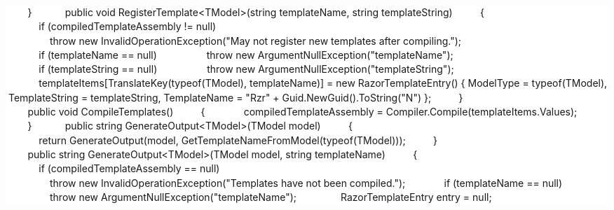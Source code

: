 &nbsp;&nbsp;&nbsp;&nbsp;&nbsp;&nbsp;&nbsp;&nbsp;}&nbsp;
&nbsp;
&nbsp;&nbsp;&nbsp;&nbsp;&nbsp;&nbsp;&nbsp;&nbsp;<span class="cs__keyword">public</span>&nbsp;<span class="cs__keyword">void</span>&nbsp;RegisterTemplate&lt;TModel&gt;(<span class="cs__keyword">string</span>&nbsp;templateName,&nbsp;<span class="cs__keyword">string</span>&nbsp;templateString)&nbsp;
&nbsp;&nbsp;&nbsp;&nbsp;&nbsp;&nbsp;&nbsp;&nbsp;{&nbsp;
&nbsp;&nbsp;&nbsp;&nbsp;&nbsp;&nbsp;&nbsp;&nbsp;&nbsp;&nbsp;&nbsp;&nbsp;<span class="cs__keyword">if</span>&nbsp;(compiledTemplateAssembly&nbsp;!=&nbsp;<span class="cs__keyword">null</span>)&nbsp;
&nbsp;&nbsp;&nbsp;&nbsp;&nbsp;&nbsp;&nbsp;&nbsp;&nbsp;&nbsp;&nbsp;&nbsp;&nbsp;&nbsp;&nbsp;&nbsp;<span class="cs__keyword">throw</span>&nbsp;<span class="cs__keyword">new</span>&nbsp;InvalidOperationException(<span class="cs__string">&quot;May&nbsp;not&nbsp;register&nbsp;new&nbsp;templates&nbsp;after&nbsp;compiling.&quot;</span>);&nbsp;
&nbsp;&nbsp;&nbsp;&nbsp;&nbsp;&nbsp;&nbsp;&nbsp;&nbsp;&nbsp;&nbsp;&nbsp;<span class="cs__keyword">if</span>&nbsp;(templateName&nbsp;==&nbsp;<span class="cs__keyword">null</span>)&nbsp;
&nbsp;&nbsp;&nbsp;&nbsp;&nbsp;&nbsp;&nbsp;&nbsp;&nbsp;&nbsp;&nbsp;&nbsp;&nbsp;&nbsp;&nbsp;&nbsp;<span class="cs__keyword">throw</span>&nbsp;<span class="cs__keyword">new</span>&nbsp;ArgumentNullException(<span class="cs__string">&quot;templateName&quot;</span>);&nbsp;
&nbsp;&nbsp;&nbsp;&nbsp;&nbsp;&nbsp;&nbsp;&nbsp;&nbsp;&nbsp;&nbsp;&nbsp;<span class="cs__keyword">if</span>&nbsp;(templateString&nbsp;==&nbsp;<span class="cs__keyword">null</span>)&nbsp;
&nbsp;&nbsp;&nbsp;&nbsp;&nbsp;&nbsp;&nbsp;&nbsp;&nbsp;&nbsp;&nbsp;&nbsp;&nbsp;&nbsp;&nbsp;&nbsp;<span class="cs__keyword">throw</span>&nbsp;<span class="cs__keyword">new</span>&nbsp;ArgumentNullException(<span class="cs__string">&quot;templateString&quot;</span>);&nbsp;
&nbsp;
&nbsp;&nbsp;&nbsp;&nbsp;&nbsp;&nbsp;&nbsp;&nbsp;&nbsp;&nbsp;&nbsp;&nbsp;templateItems[TranslateKey(<span class="cs__keyword">typeof</span>(TModel),&nbsp;templateName)]&nbsp;=&nbsp;<span class="cs__keyword">new</span>&nbsp;RazorTemplateEntry()&nbsp;{&nbsp;ModelType&nbsp;=&nbsp;<span class="cs__keyword">typeof</span>(TModel),&nbsp;TemplateString&nbsp;=&nbsp;templateString,&nbsp;TemplateName&nbsp;=&nbsp;<span class="cs__string">&quot;Rzr&quot;</span>&nbsp;&#43;&nbsp;Guid.NewGuid().ToString(<span class="cs__string">&quot;N&quot;</span>)&nbsp;};&nbsp;
&nbsp;&nbsp;&nbsp;&nbsp;&nbsp;&nbsp;&nbsp;&nbsp;}&nbsp;
&nbsp;
&nbsp;&nbsp;&nbsp;&nbsp;&nbsp;&nbsp;&nbsp;&nbsp;<span class="cs__keyword">public</span>&nbsp;<span class="cs__keyword">void</span>&nbsp;CompileTemplates()&nbsp;
&nbsp;&nbsp;&nbsp;&nbsp;&nbsp;&nbsp;&nbsp;&nbsp;{&nbsp;
&nbsp;&nbsp;&nbsp;&nbsp;&nbsp;&nbsp;&nbsp;&nbsp;&nbsp;&nbsp;&nbsp;&nbsp;compiledTemplateAssembly&nbsp;=&nbsp;Compiler.Compile(templateItems.Values);&nbsp;
&nbsp;&nbsp;&nbsp;&nbsp;&nbsp;&nbsp;&nbsp;&nbsp;}&nbsp;
&nbsp;
&nbsp;&nbsp;&nbsp;&nbsp;&nbsp;&nbsp;&nbsp;&nbsp;<span class="cs__keyword">public</span>&nbsp;<span class="cs__keyword">string</span>&nbsp;GenerateOutput&lt;TModel&gt;(TModel&nbsp;model)&nbsp;
&nbsp;&nbsp;&nbsp;&nbsp;&nbsp;&nbsp;&nbsp;&nbsp;{&nbsp;
&nbsp;&nbsp;&nbsp;&nbsp;&nbsp;&nbsp;&nbsp;&nbsp;&nbsp;&nbsp;&nbsp;&nbsp;<span class="cs__keyword">return</span>&nbsp;GenerateOutput(model,&nbsp;GetTemplateNameFromModel(<span class="cs__keyword">typeof</span>(TModel)));&nbsp;
&nbsp;&nbsp;&nbsp;&nbsp;&nbsp;&nbsp;&nbsp;&nbsp;}&nbsp;
&nbsp;
&nbsp;&nbsp;&nbsp;&nbsp;&nbsp;&nbsp;&nbsp;&nbsp;<span class="cs__keyword">public</span>&nbsp;<span class="cs__keyword">string</span>&nbsp;GenerateOutput&lt;TModel&gt;(TModel&nbsp;model,&nbsp;<span class="cs__keyword">string</span>&nbsp;templateName)&nbsp;
&nbsp;&nbsp;&nbsp;&nbsp;&nbsp;&nbsp;&nbsp;&nbsp;{&nbsp;
&nbsp;&nbsp;&nbsp;&nbsp;&nbsp;&nbsp;&nbsp;&nbsp;&nbsp;&nbsp;&nbsp;&nbsp;<span class="cs__keyword">if</span>&nbsp;(compiledTemplateAssembly&nbsp;==&nbsp;<span class="cs__keyword">null</span>)&nbsp;
&nbsp;&nbsp;&nbsp;&nbsp;&nbsp;&nbsp;&nbsp;&nbsp;&nbsp;&nbsp;&nbsp;&nbsp;&nbsp;&nbsp;&nbsp;&nbsp;<span class="cs__keyword">throw</span>&nbsp;<span class="cs__keyword">new</span>&nbsp;InvalidOperationException(<span class="cs__string">&quot;Templates&nbsp;have&nbsp;not&nbsp;been&nbsp;compiled.&quot;</span>);&nbsp;
&nbsp;&nbsp;&nbsp;&nbsp;&nbsp;&nbsp;&nbsp;&nbsp;&nbsp;&nbsp;&nbsp;&nbsp;<span class="cs__keyword">if</span>&nbsp;(templateName&nbsp;==&nbsp;<span class="cs__keyword">null</span>)&nbsp;
&nbsp;&nbsp;&nbsp;&nbsp;&nbsp;&nbsp;&nbsp;&nbsp;&nbsp;&nbsp;&nbsp;&nbsp;&nbsp;&nbsp;&nbsp;&nbsp;<span class="cs__keyword">throw</span>&nbsp;<span class="cs__keyword">new</span>&nbsp;ArgumentNullException(<span class="cs__string">&quot;templateName&quot;</span>);&nbsp;
&nbsp;
&nbsp;&nbsp;&nbsp;&nbsp;&nbsp;&nbsp;&nbsp;&nbsp;&nbsp;&nbsp;&nbsp;&nbsp;RazorTemplateEntry&nbsp;entry&nbsp;=&nbsp;<span class="cs__keyword">null</span>;&nbsp;